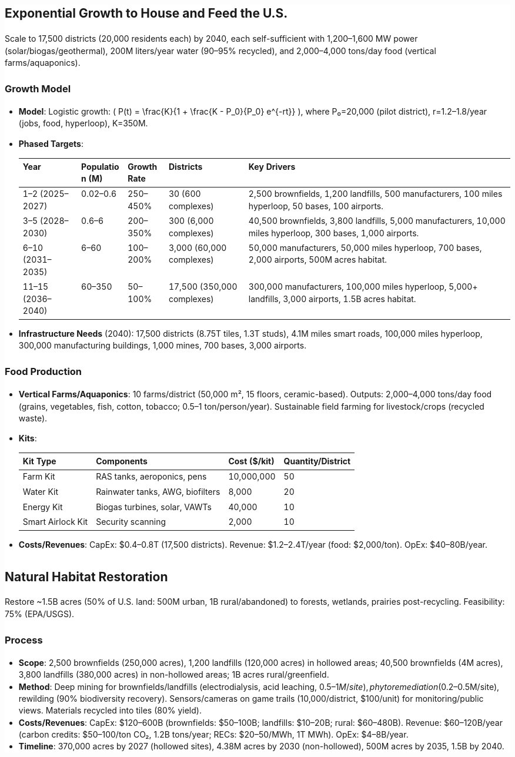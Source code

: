 ## Exponential Growth to House and Feed the U.S.
Scale to 17,500 districts (20,000 residents each) by 2040, each self-sufficient with 1,200–1,600 MW power (solar/biogas/geothermal), 200M liters/year water (90–95% recycled), and 2,000–4,000 tons/day food (vertical farms/aquaponics).

### Growth Model
- **Model**: Logistic growth: \( P(t) = \frac{K}{1 + \frac{K - P_0}{P_0} e^{-rt}} \), where P₀=20,000 (pilot district), r=1.2–1.8/year (jobs, food, hyperloop), K=350M.
- **Phased Targets**:
  
  | Year | Population (M) | Growth Rate | Districts | Key Drivers |
  |------|----------------|-------------|-----------|-------------|
  | 1–2 (2025–2027) | 0.02–0.6 | 250–450% | 30 (600 complexes) | 2,500 brownfields, 1,200 landfills, 500 manufacturers, 100 miles hyperloop, 50 bases, 100 airports. |
  | 3–5 (2028–2030) | 0.6–6 | 200–350% | 300 (6,000 complexes) | 40,500 brownfields, 3,800 landfills, 5,000 manufacturers, 10,000 miles hyperloop, 300 bases, 1,000 airports. |
  | 6–10 (2031–2035) | 6–60 | 100–200% | 3,000 (60,000 complexes) | 50,000 manufacturers, 50,000 miles hyperloop, 700 bases, 2,000 airports, 500M acres habitat. |
  | 11–15 (2036–2040) | 60–350 | 50–100% | 17,500 (350,000 complexes) | 300,000 manufacturers, 100,000 miles hyperloop, 5,000+ landfills, 3,000 airports, 1.5B acres habitat. |
  
- **Infrastructure Needs** (2040): 17,500 districts (8.75T tiles, 1.3T studs), 4.1M miles smart roads, 100,000 miles hyperloop, 300,000 manufacturing buildings, 1,000 mines, 700 bases, 3,000 airports.

### Food Production
- **Vertical Farms/Aquaponics**: 10 farms/district (50,000 m², 15 floors, ceramic-based). Outputs: 2,000–4,000 tons/day food (grains, vegetables, fish, cotton, tobacco; 0.5–1 ton/person/year). Sustainable field farming for livestock/crops (recycled waste).
  
- **Kits**:
  
  | Kit Type | Components | Cost ($/kit) | Quantity/District |
  |----------|------------|--------------|------------------|
  | Farm Kit | RAS tanks, aeroponics, pens | 10,000,000 | 50 |
  | Water Kit | Rainwater tanks, AWG, biofilters | 8,000 | 20 |
  | Energy Kit | Biogas turbines, solar, VAWTs | 40,000 | 10 |
  | Smart Airlock Kit | Security scanning | 2,000 | 10 |
  
- **Costs/Revenues**: CapEx: $0.4–0.8T (17,500 districts). Revenue: $1.2–2.4T/year (food: $2,000/ton). OpEx: $40–80B/year.

## Natural Habitat Restoration
Restore ~1.5B acres (50% of U.S. land: 500M urban, 1B rural/abandoned) to forests, wetlands, prairies post-recycling. Feasibility: 75% (EPA/USGS).

### Process
- **Scope**: 2,500 brownfields (250,000 acres), 1,200 landfills (120,000 acres) in hollowed areas; 40,500 brownfields (4M acres), 3,800 landfills (380,000 acres) in non-hollowed areas; 1B acres rural/greenfield.
- **Method**: Deep mining for brownfields/landfills (electrodialysis, acid leaching, $0.5–1M/site), phytoremediation ($0.2–0.5M/site), rewilding (90% biodiversity recovery). Sensors/cameras on game trails (10,000/district, $100/unit) for monitoring/public views. Materials recycled into tiles (80% yield).
- **Costs/Revenues**: CapEx: $120–600B (brownfields: $50–100B; landfills: $10–20B; rural: $60–480B). Revenue: $60–120B/year (carbon credits: $50–100/ton CO₂, 1.2B tons/year; RECs: $20–50/MWh, 1T MWh). OpEx: $4–8B/year.
- **Timeline**: 370,000 acres by 2027 (hollowed sites), 4.38M acres by 2030 (non-hollowed), 500M acres by 2035, 1.5B by 2040.

